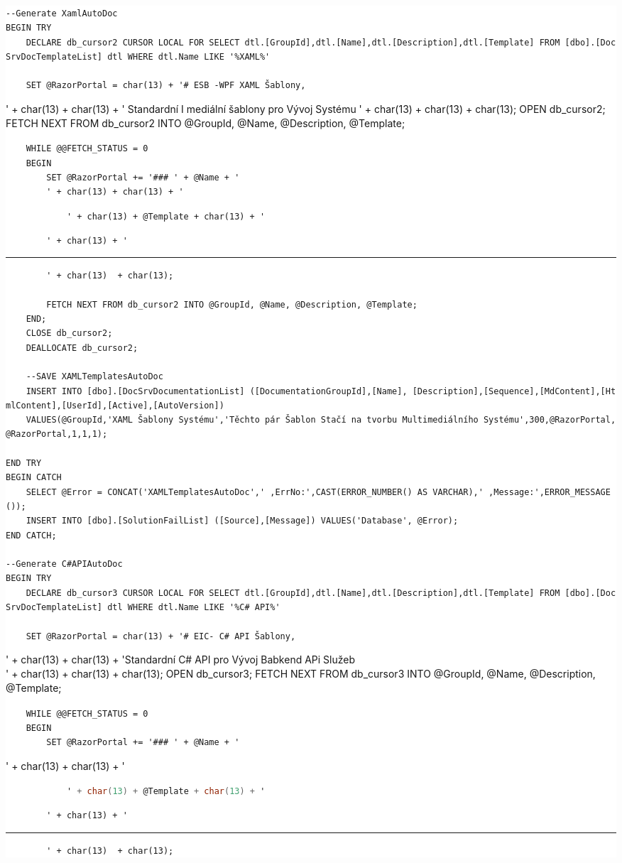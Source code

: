 
	--Generate XamlAutoDoc
	BEGIN TRY  
		DECLARE db_cursor2 CURSOR LOCAL FOR SELECT dtl.[GroupId],dtl.[Name],dtl.[Description],dtl.[Template] FROM [dbo].[DocSrvDocTemplateList] dtl WHERE dtl.Name LIKE '%XAML%'
		
		SET @RazorPortal = char(13) + '# ESB -WPF XAML Šablony,   
' + char(13) + char(13) + '
Standardní I mediální šablony pro Vývoj Systému   ' + char(13) + char(13) + char(13);
		OPEN db_cursor2;
		FETCH NEXT FROM db_cursor2 INTO @GroupId, @Name, @Description, @Template;
		
		WHILE @@FETCH_STATUS = 0  
		BEGIN 
			SET @RazorPortal += '### ' + @Name + '     
			' + char(13) + char(13) + '
```xml   
			' + char(13) + @Template + char(13) + '
```    
			' + char(13) + '
---   
			' + char(13)  + char(13);

			FETCH NEXT FROM db_cursor2 INTO @GroupId, @Name, @Description, @Template;
		END;
		CLOSE db_cursor2;
		DEALLOCATE db_cursor2;

		--SAVE XAMLTemplatesAutoDoc
		INSERT INTO [dbo].[DocSrvDocumentationList] ([DocumentationGroupId],[Name], [Description],[Sequence],[MdContent],[HtmlContent],[UserId],[Active],[AutoVersion])
		VALUES(@GroupId,'XAML Šablony Systému','Těchto pár Šablon Stačí na tvorbu Multimediálního Systému',300,@RazorPortal,@RazorPortal,1,1,1);

	END TRY  
	BEGIN CATCH  
		SELECT @Error = CONCAT('XAMLTemplatesAutoDoc',' ,ErrNo:',CAST(ERROR_NUMBER() AS VARCHAR),' ,Message:',ERROR_MESSAGE()); 
		INSERT INTO [dbo].[SolutionFailList] ([Source],[Message]) VALUES('Database', @Error);
	END CATCH;

	--Generate C#APIAutoDoc
	BEGIN TRY  
		DECLARE db_cursor3 CURSOR LOCAL FOR SELECT dtl.[GroupId],dtl.[Name],dtl.[Description],dtl.[Template] FROM [dbo].[DocSrvDocTemplateList] dtl WHERE dtl.Name LIKE '%C# API%'
		
		SET @RazorPortal = char(13) + '# EIC- C# API Šablony,   
' + char(13) + char(13) + 'Standardní C# API pro Vývoj Babkend APi Služeb   
' + char(13) + char(13) + char(13);
		OPEN db_cursor3;
		FETCH NEXT FROM db_cursor3 INTO @GroupId, @Name, @Description, @Template;
		
		WHILE @@FETCH_STATUS = 0  
		BEGIN 
			SET @RazorPortal += '### ' + @Name + '     
' + char(13) + char(13) + '
```csharp   
			' + char(13) + @Template + char(13) + '
```    
			' + char(13) + '
---   
			' + char(13)  + char(13);
